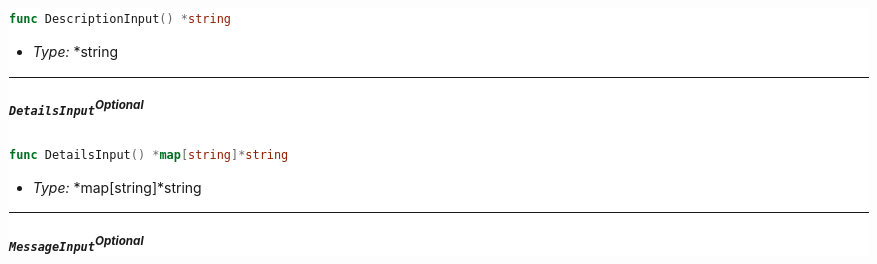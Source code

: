 ```go
func DescriptionInput() *string
```

- *Type:* *string

---

##### `DetailsInput`<sup>Optional</sup> <a name="DetailsInput" id="rhizo-co-terraform-provider-opsgenie.serviceIncidentRule.ServiceIncidentRuleIncidentRuleIncidentPropertiesOutputReference.property.detailsInput"></a>

```go
func DetailsInput() *map[string]*string
```

- *Type:* *map[string]*string

---

##### `MessageInput`<sup>Optional</sup> <a name="MessageInput" id="rhizo-co-terraform-provider-opsgenie.serviceIncidentRule.ServiceIncidentRuleIncidentRuleIncidentPropertiesOutputReference.property.messageInput"></a>

```go
